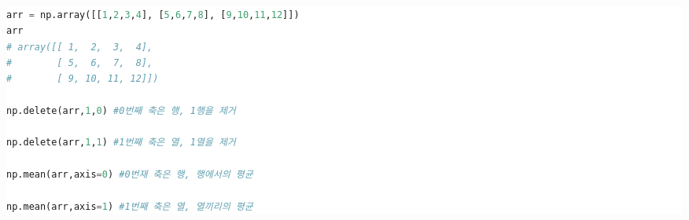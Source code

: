 ```python
arr = np.array([[1,2,3,4], [5,6,7,8], [9,10,11,12]])
arr
# array([[ 1,  2,  3,  4],
#        [ 5,  6,  7,  8],
#        [ 9, 10, 11, 12]])

np.delete(arr,1,0) #0번째 축은 행, 1행을 제거

np.delete(arr,1,1) #1번째 축은 열, 1열을 제거

np.mean(arr,axis=0) #0번재 축은 행, 행에서의 평균

np.mean(arr,axis=1) #1번째 축은 열, 열끼리의 평균
```
